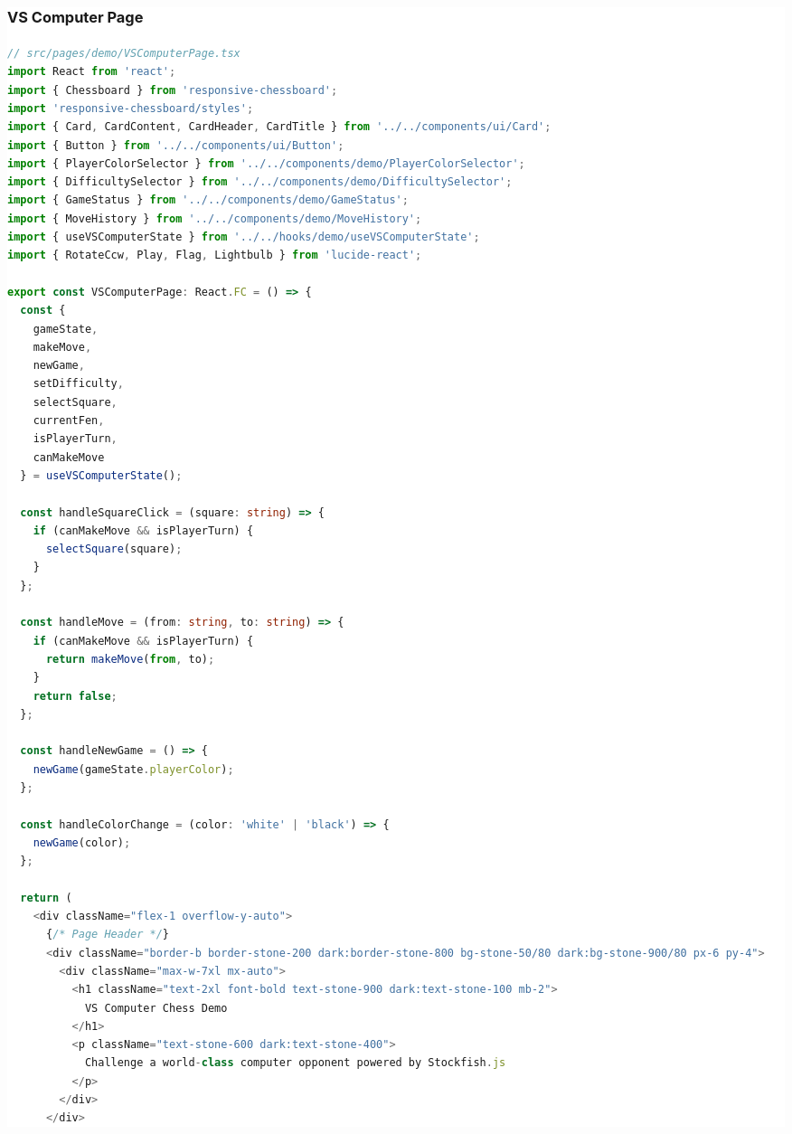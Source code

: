### VS Computer Page

```typescript
// src/pages/demo/VSComputerPage.tsx
import React from 'react';
import { Chessboard } from 'responsive-chessboard';
import 'responsive-chessboard/styles';
import { Card, CardContent, CardHeader, CardTitle } from '../../components/ui/Card';
import { Button } from '../../components/ui/Button';
import { PlayerColorSelector } from '../../components/demo/PlayerColorSelector';
import { DifficultySelector } from '../../components/demo/DifficultySelector';
import { GameStatus } from '../../components/demo/GameStatus';
import { MoveHistory } from '../../components/demo/MoveHistory';
import { useVSComputerState } from '../../hooks/demo/useVSComputerState';
import { RotateCcw, Play, Flag, Lightbulb } from 'lucide-react';

export const VSComputerPage: React.FC = () => {
  const {
    gameState,
    makeMove,
    newGame,
    setDifficulty,
    selectSquare,
    currentFen,
    isPlayerTurn,
    canMakeMove
  } = useVSComputerState();

  const handleSquareClick = (square: string) => {
    if (canMakeMove && isPlayerTurn) {
      selectSquare(square);
    }
  };

  const handleMove = (from: string, to: string) => {
    if (canMakeMove && isPlayerTurn) {
      return makeMove(from, to);
    }
    return false;
  };

  const handleNewGame = () => {
    newGame(gameState.playerColor);
  };
  
  const handleColorChange = (color: 'white' | 'black') => {
    newGame(color);
  };

  return (
    <div className="flex-1 overflow-y-auto">
      {/* Page Header */}
      <div className="border-b border-stone-200 dark:border-stone-800 bg-stone-50/80 dark:bg-stone-900/80 px-6 py-4">
        <div className="max-w-7xl mx-auto">
          <h1 className="text-2xl font-bold text-stone-900 dark:text-stone-100 mb-2">
            VS Computer Chess Demo
          </h1>
          <p className="text-stone-600 dark:text-stone-400">
            Challenge a world-class computer opponent powered by Stockfish.js
          </p>
        </div>
      </div>
```